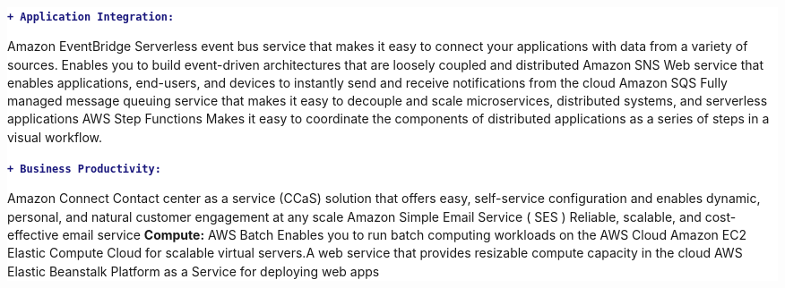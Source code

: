   </tr> 
  <tr>
   <td colspan="4"><b>

```diff
+ Application Integration:
```

</b></td>

  </tr>
  <tr>
    <td align="center">Amazon EventBridge</td>
    <td align="center">Serverless event bus service that makes it easy to connect your applications with data from a variety of sources. Enables you to build event-driven architectures that are loosely coupled and distributed</td>
  </tr>
  <tr>
    <td align="center">Amazon SNS</td>
    <td align="center">Web service that enables applications, end-users, and devices to instantly send and receive notifications from the cloud</td>
  </tr>
  <tr>
    <td align="center">Amazon SQS</td>
    <td align="center">Fully managed message queuing service that makes it easy to decouple and scale microservices, distributed systems, and serverless applications</td>
  </tr>
  <tr>
    <td align="center">AWS Step Functions</td>
    <td align="center">Makes it easy to coordinate the components of distributed applications as a series of steps in a visual workflow.</td>
  </tr>
  <tr>
   <td colspan="4"><b>
   
```diff
+ Business Productivity:
```
</b></td>
  </tr>
  <tr>
    <td align="center">Amazon Connect</td>
    <td align="center">Contact center as a service (CCaS) solution that offers easy, self-service configuration and enables dynamic, personal, and natural customer engagement at any scale</td>
  </tr>
  <tr>
    <td align="center">Amazon Simple Email Service ( SES )</td>
    <td align="center">Reliable, scalable, and cost-effective email service</td>
  </tr>
  <tr>
   <td colspan="4"><b>Compute:</b></td>
  </tr>
  <tr>
    <td align="center">AWS Batch</td>
    <td align="center">Enables you to run batch computing workloads on the AWS Cloud</td>
  </tr>
  <tr>
    <td align="center">Amazon EC2</td>
    <td align="center">Elastic Compute Cloud for scalable virtual servers.A web service that provides resizable compute capacity in the cloud</td>
  </tr>
  <tr>
    <td align="center">AWS Elastic Beanstalk</td>
    <td align="center">Platform as a Service for deploying web apps</td>
  </tr>
  <tr>